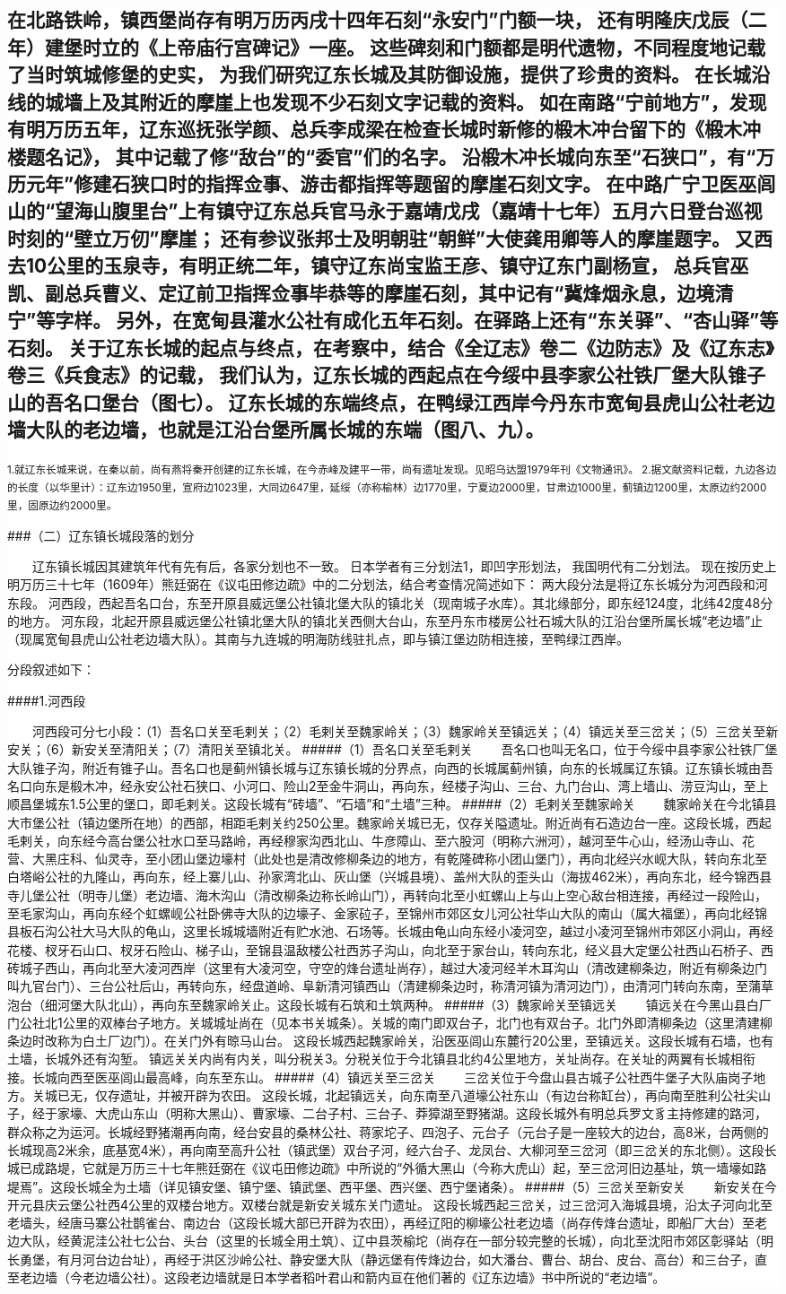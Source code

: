 在北路铁岭，镇西堡尚存有明万历丙戌十四年石刻“永安门”门额一块，
还有明隆庆戊辰（二年）建堡时立的《上帝庙行宫碑记》一座。
这些碑刻和门额都是明代遗物，不同程度地记载了当时筑城修堡的史实，
为我们研究辽东长城及其防御设施，提供了珍贵的资料。
在长城沿线的城墙上及其附近的摩崖上也发现不少石刻文字记载的资料。
如在南路“宁前地方”，发现有明万历五年，辽东巡抚张学颜、总兵李成梁在检查长城时新修的椴木冲台留下的《椴木冲楼题名记》，
其中记载了修“敌台”的“委官”们的名字。
沿椴木冲长城向东至“石狭口”，有“万历元年”修建石狭口时的指挥佥事、游击都指挥等题留的摩崖石刻文字。
在中路广宁卫医巫闾山的“望海山腹里台”上有镇守辽东总兵官马永于嘉靖戊戌（嘉靖十七年）五月六日登台巡视时刻的“壁立万仞”摩崖；
还有参议张邦士及明朝驻“朝鲜”大使龚用卿等人的摩崖题字。
又西去10公里的玉泉寺，有明正统二年，镇守辽东尚宝监王彦、镇守辽东门副杨宣，
总兵官巫凯、副总兵曹义、定辽前卫指挥佥事毕恭等的摩崖石刻，其中记有“冀烽烟永息，边境清宁”等字样。
另外，在宽甸县灌水公社有成化五年石刻。在驿路上还有“东关驿”、“杏山驿”等石刻。
关于辽东长城的起点与终点，在考察中，结合《全辽志》卷二《边防志》及《辽东志》卷三《兵食志》的记载，
我们认为，辽东长城的西起点在今绥中县李家公社铁厂堡大队锥子山的吾名口堡台（图七）。
辽东长城的东端终点，在鸭绿江西岸今丹东市宽甸县虎山公社老边墙大队的老边墙，也就是江沿台堡所属长城的东端（图八、九）。
---
<small>1.就辽东长城来说，在秦以前，尚有燕将秦开创建的辽东长城，在今赤峰及建平一带，尚有遗址发现。见昭乌达盟1979年刊《文物通讯》。
2.据文献资料记载，九边各边的长度（以华里计）：辽东边1950里，宣府边1023里，大同边647里，延绥（亦称榆林）边1770里，宁夏边2000里，甘肃边1000里，蓟镇边1200里，太原边约2000里，固原边约2000里。</small>

###（二）辽东镇长城段落的划分

&emsp;&emsp;辽东镇长城因其建筑年代有先有后，各家分划也不一致。
日本学者有三分划法1，即凹字形划法，
我国明代有二分划法。
现在按历史上明万历三十七年（1609年）熊廷弼在《议屯田修边疏》中的二分划法，结合考查情况简述如下：
两大段分法是将辽东长城分为河西段和河东段。
河西段，西起吾名口台，东至开原县威远堡公社镇北堡大队的镇北关（现南城子水库）。其北缘部分，即东经124度，北纬42度48分的地方。
河东段，北起开原县威远堡公社镇北堡大队的镇北关西侧大台山，东至丹东市楼房公社石城大队的江沿台堡所属长城“老边墙”止（现属宽甸县虎山公社老边墙大队）。其南与九连城的明海防线驻扎点，即与镇江堡边防相连接，至鸭绿江西岸。

分段叙述如下：

####1.河西段

&emsp;&emsp;河西段可分七小段：（1）吾名口关至毛剌关；（2）毛剌关至魏家岭关；（3）魏家岭关至镇远关；（4）镇远关至三岔关；（5）三岔关至新安关；（6）新安关至清阳关；（7）清阳关至镇北关。
#####（1）吾名口关至毛剌关
&emsp;&emsp;吾名口也叫无名口，位于今绥中县李家公社铁厂堡大队锥子沟，附近有锥子山。吾名口也是蓟州镇长城与辽东镇长城的分界点，向西的长城属蓟州镇，向东的长城属辽东镇。辽东镇长城由吾名口向东是椴木冲，经永安公社石狭口、小河口、险山2至金牛洞山，再向东，经楼子沟山、三台、九门台山、湾上墙山、涝豆沟山，至上顺昌堡城东1.5公里的堡口，即毛剌关。这段长城有“砖墙”、“石墙”和“土墙”三种。
#####（2）毛剌关至魏家岭关
&emsp;&emsp;魏家岭关在今北镇县大市堡公社（镇边堡所在地）的西部，相距毛剌关约250公里。魏家岭关城已无，仅存关隘遗址。附近尚有石造边台一座。这段长城，西起毛剌关，向东经今高台堡公社水口至马路岭，再经穆家沟西北山、牛彦障山、至六股河（明称六洲河），越河至牛心山，经汤山寺山、花营、大黑庄科、仙灵寺，至小团山堡边壕村（此处也是清改修柳条边的地方，有乾隆碑称小团山堡门），再向北经兴水岘大队，转向东北至白塔峪公社的九隆山，再向东，经上寨儿山、孙家湾北山、灰山堡（兴城县境）、盖州大队的歪头山（海拔462米），再向东北，经今锦西县寺儿堡公社（明寺儿堡）老边墙、海木沟山（清改柳条边称长岭山门），再转向北至小虹螺山上与山上空心敌台相连接，再经过一段险山，至毛家沟山，再向东经个虹螺岘公社卧佛寺大队的边壕子、金家砬子，至锦州市郊区女儿河公社华山大队的南山（属大福堡），再向北经锦县板石沟公社大马大队的龟山，这里长城城墙附近有贮水池、石场等。长城由龟山向东经小凌河空，越过小凌河至锦州市郊区小洞山，再经花楼、杈牙石山口、杈牙石险山、梯子山，至锦县温敌楼公社西苏子沟山，向北至于家台山，转向东北，经义县大定堡公社西山石桥子、西砖城子西山，再向北至大凌河西岸（这里有大凌河空，守空的烽台遗址尚存），越过大凌河经羊木耳沟山（清改建柳条边，附近有柳条边门叫九官台门）、三台公社后山，再转向东，经盘道岭、阜新清河镇西山（清建柳条边时，称清河镇为清河边门），由清河门转向东南，至蒲草泡台（细河堡大队北山），再向东至魏家岭关止。这段长城有石筑和土筑两种。
#####（3）魏家岭关至镇远关
&emsp;&emsp;镇远关在今黑山县白厂门公社北1公里的双棒台子地方。关城城址尚在（见本书关城条）。关城的南门即双台子，北门也有双台子。北门外即清柳条边（这里清建柳条边时改称为白土厂边门）。在关门外有晾马山台。
这段长城西起魏家岭关，沿医巫闾山东麓行20公里，至镇远关。这段长城有石墙，也有土墙，长城外还有沟堑。
镇远关关内尚有内关，叫分税关3。分税关位于今北镇县北约4公里地方，关址尚存。在关址的两翼有长城相衔接。长城向西至医巫闾山最高峰，向东至东山。
#####（4）镇远关至三岔关
&emsp;&emsp;三岔关位于今盘山县古城子公社西牛堡子大队庙岗子地方。关城已无，仅存遗址，并被开辟为农田。
这段长城，北起镇远关，向东南至八道壕公社东山（有边台称缸台），再向南至胜利公社尖山子，经于家壕、大虎山东山（明称大黑山）、曹家壕、二台子村、三台子、莽獐湖至野猪湖。这段长城外有明总兵罗文豸主持修建的路河，群众称之为运河。长城经野猪潮再向南，经台安县的桑林公社、蒋家坨子、四泡子、元台子（元台子是一座较大的边台，高8米，台两侧的长城现高2米余，底基宽4米），再向南至高升公社（镇武堡）双台子河，经六台子、龙凤台、大柳河至三岔河（即三岔关的东北侧）。这段长城已成路堤，它就是万历三十七年熊廷弼在《议屯田修边疏》中所说的“外循大黑山（今称大虎山）起，至三岔河旧边基址，筑一墙壕如路堤焉”。这段长城全为土墙（详见镇安堡、镇宁堡、镇武堡、西平堡、西兴堡、西宁堡诸条）。
#####（5）三岔关至新安关
&emsp;&emsp;新安关在今开元县庆云堡公社西4公里的双楼台地方。双楼台就是新安关城东关门遗址。
这段长城西起三岔关，过三岔河入海城县境，沿太子河向北至老墙头，经唐马寨公社鹊雀台、南边台（这段长城大部已开辟为农田），再经辽阳的柳壕公社老边墙（尚存传烽台遗址，即船厂大台）至老边大队，经黄泥洼公社七公台、头台（这里的长城全用土筑）、辽中县茨榆坨（尚存在一部分较完整的长城），向北至沈阳市郊区彰驿站（明长勇堡，有月河台边台址），再经于洪区沙岭公社、静安堡大队（静远堡有传烽边台，如大潘台、曹台、胡台、皮台、高台）和三台子，直至老边墙（今老边墙公社）。这段老边墙就是日本学者稻叶君山和箭内亘在他们著的《辽东边墙》书中所说的“老边墙”。